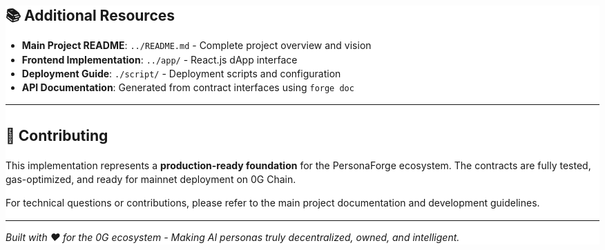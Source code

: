 ```javascript
```

## 📚 Additional Resources

- **Main Project README**: `../README.md` - Complete project overview and vision
- **Frontend Implementation**: `../app/` - React.js dApp interface
- **Deployment Guide**: `./script/` - Deployment scripts and configuration
- **API Documentation**: Generated from contract interfaces using `forge doc`

---

## 🤝 Contributing

This implementation represents a **production-ready foundation** for the PersonaForge ecosystem. The contracts are fully tested, gas-optimized, and ready for mainnet deployment on 0G Chain.

For technical questions or contributions, please refer to the main project documentation and development guidelines.

---

_Built with ❤️ for the 0G ecosystem - Making AI personas truly decentralized, owned, and intelligent._
